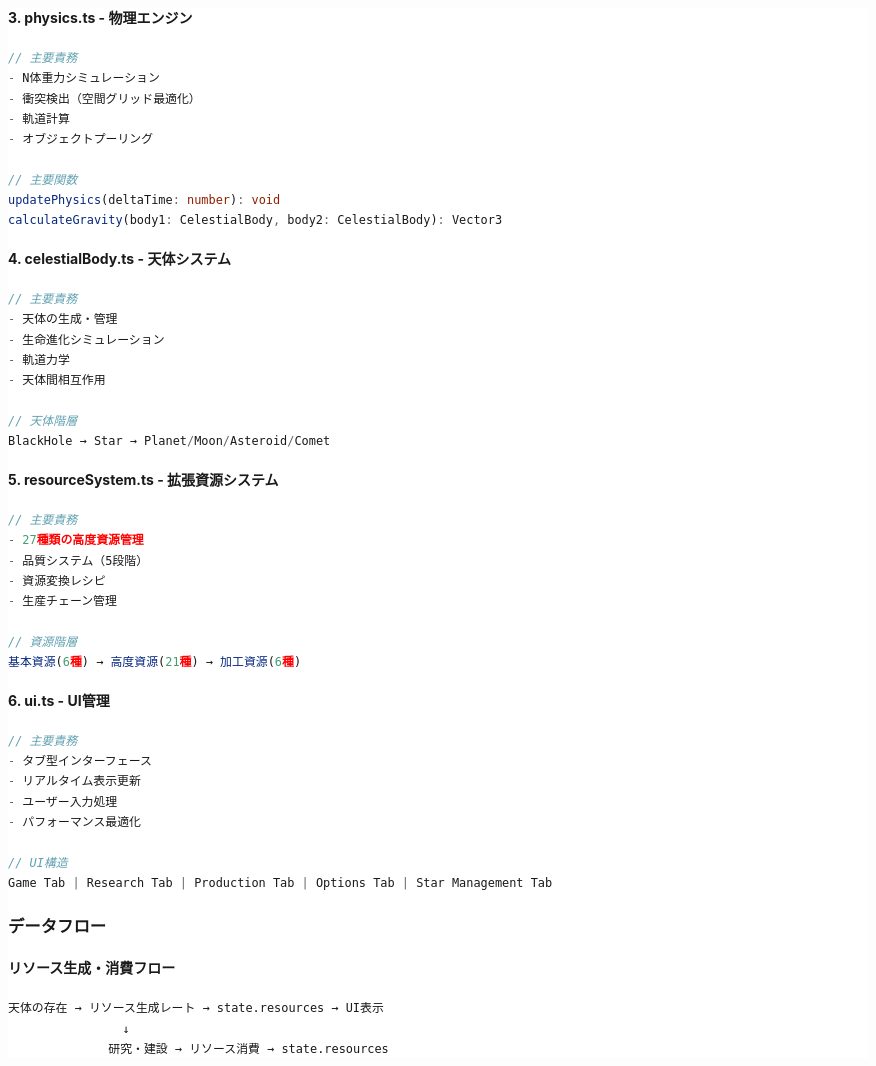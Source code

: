 #### 3. physics.ts - 物理エンジン
```typescript
// 主要責務
- N体重力シミュレーション
- 衝突検出（空間グリッド最適化）
- 軌道計算
- オブジェクトプーリング

// 主要関数
updatePhysics(deltaTime: number): void
calculateGravity(body1: CelestialBody, body2: CelestialBody): Vector3
```

#### 4. celestialBody.ts - 天体システム
```typescript
// 主要責務
- 天体の生成・管理
- 生命進化シミュレーション
- 軌道力学
- 天体間相互作用

// 天体階層
BlackHole → Star → Planet/Moon/Asteroid/Comet
```

#### 5. resourceSystem.ts - 拡張資源システム
```typescript
// 主要責務
- 27種類の高度資源管理
- 品質システム（5段階）
- 資源変換レシピ
- 生産チェーン管理

// 資源階層
基本資源(6種) → 高度資源(21種) → 加工資源(6種)
```

#### 6. ui.ts - UI管理
```typescript
// 主要責務
- タブ型インターフェース
- リアルタイム表示更新
- ユーザー入力処理
- パフォーマンス最適化

// UI構造
Game Tab | Research Tab | Production Tab | Options Tab | Star Management Tab
```

### データフロー

#### リソース生成・消費フロー
```
天体の存在 → リソース生成レート → state.resources → UI表示
                ↓
              研究・建設 → リソース消費 → state.resources
```
